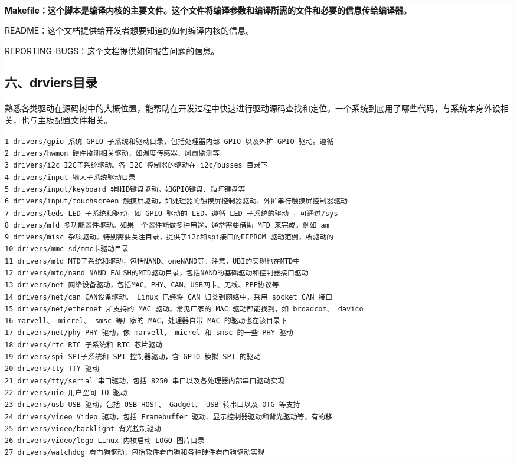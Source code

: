 **Makefile：这个脚本是编译内核的主要文件。这个文件将编译参数和编译所需的文件和必要的信息传给编译器。**

README：这个文档提供给开发者想要知道的如何编译内核的信息。

REPORTING-BUGS：这个文档提供如何报告问题的信息。

## 六、drviers目录

熟悉各类驱动在源码树中的大概位置，能帮助在开发过程中快速进行驱动源码查找和定位。一个系统到底用了哪些代码，与系统本身外设相关，也与主板配置文件相关。

```
1 drivers/gpio 系统 GPIO 子系统和驱动目录，包括处理器内部 GPIO 以及外扩 GPIO 驱动。遵循
2 drivers/hwmon 硬件监测相关驱动，如温度传感器、风扇监测等
3 drivers/i2c I2C子系统驱动。各 I2C 控制器的驱动在 i2c/busses 目录下
4 drivers/input 输入子系统驱动目录
5 drivers/input/keyboard 非HID键盘驱动，如GPIO键盘、矩阵键盘等
6 drivers/input/touchscreen 触摸屏驱动，如处理器的触摸屏控制器驱动、外扩串行触摸屏控制器驱动
7 drivers/leds LED 子系统和驱动，如 GPIO 驱动的 LED。遵循 LED 子系统的驱动 ，可通过/sys
8 drivers/mfd 多功能器件驱动。如果一个器件能做多种用途，通常需要借助 MFD 来完成。例如 am
9 drivers/misc 杂项驱动。特别需要关注目录，提供了i2c和spi接口的EEPROM 驱动范例，所驱动的
10 drivers/mmc sd/mmc卡驱动目录
11 drivers/mtd MTD子系统和驱动，包括NAND、oneNAND等。注意，UBI的实现也在MTD中
12 drivers/mtd/nand NAND FALSH的MTD驱动目录，包括NAND的基础驱动和控制器接口驱动
13 drivers/net 网络设备驱动，包括MAC、PHY、CAN、USB网卡、无线、PPP协议等
14 drivers/net/can CAN设备驱动。 Linux 已经将 CAN 归类到网络中，采用 socket_CAN 接口
15 drivers/net/ethernet 所支持的 MAC 驱动。常见厂家的 MAC 驱动都能找到，如 broadcom、 davico
16 marvell、 micrel、 smsc 等厂家的 MAC，处理器自带 MAC 的驱动也在该目录下
17 drivers/net/phy PHY 驱动，像 marvell、 micrel 和 smsc 的一些 PHY 驱动
18 drivers/rtc RTC 子系统和 RTC 芯片驱动
19 drivers/spi SPI子系统和 SPI 控制器驱动，含 GPIO 模拟 SPI 的驱动
20 drivers/tty TTY 驱动
21 drivers/tty/serial 串口驱动，包括 8250 串口以及各处理器内部串口驱动实现
22 drivers/uio 用户空间 IO 驱动
23 drivers/usb USB 驱动，包括 USB HOST、 Gadget、 USB 转串口以及 OTG 等支持
24 drivers/video Video 驱动，包括 Framebuffer 驱动、显示控制器驱动和背光驱动等。有的移
25 drivers/video/backlight 背光控制驱动
26 drivers/video/logo Linux 内核启动 LOGO 图片目录
27 drivers/watchdog 看门狗驱动，包括软件看门狗和各种硬件看门狗驱动实现
```